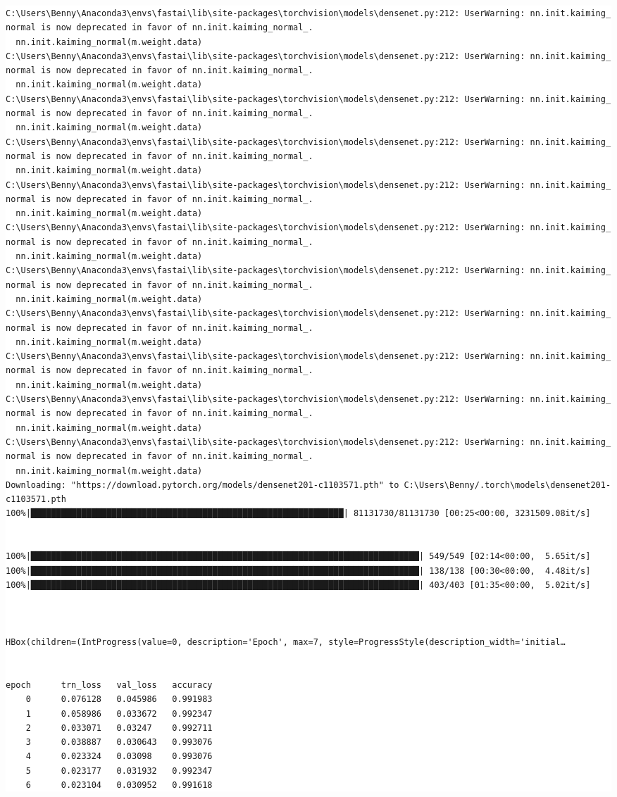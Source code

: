     C:\Users\Benny\Anaconda3\envs\fastai\lib\site-packages\torchvision\models\densenet.py:212: UserWarning: nn.init.kaiming_normal is now deprecated in favor of nn.init.kaiming_normal_.
      nn.init.kaiming_normal(m.weight.data)
    C:\Users\Benny\Anaconda3\envs\fastai\lib\site-packages\torchvision\models\densenet.py:212: UserWarning: nn.init.kaiming_normal is now deprecated in favor of nn.init.kaiming_normal_.
      nn.init.kaiming_normal(m.weight.data)
    C:\Users\Benny\Anaconda3\envs\fastai\lib\site-packages\torchvision\models\densenet.py:212: UserWarning: nn.init.kaiming_normal is now deprecated in favor of nn.init.kaiming_normal_.
      nn.init.kaiming_normal(m.weight.data)
    C:\Users\Benny\Anaconda3\envs\fastai\lib\site-packages\torchvision\models\densenet.py:212: UserWarning: nn.init.kaiming_normal is now deprecated in favor of nn.init.kaiming_normal_.
      nn.init.kaiming_normal(m.weight.data)
    C:\Users\Benny\Anaconda3\envs\fastai\lib\site-packages\torchvision\models\densenet.py:212: UserWarning: nn.init.kaiming_normal is now deprecated in favor of nn.init.kaiming_normal_.
      nn.init.kaiming_normal(m.weight.data)
    C:\Users\Benny\Anaconda3\envs\fastai\lib\site-packages\torchvision\models\densenet.py:212: UserWarning: nn.init.kaiming_normal is now deprecated in favor of nn.init.kaiming_normal_.
      nn.init.kaiming_normal(m.weight.data)
    C:\Users\Benny\Anaconda3\envs\fastai\lib\site-packages\torchvision\models\densenet.py:212: UserWarning: nn.init.kaiming_normal is now deprecated in favor of nn.init.kaiming_normal_.
      nn.init.kaiming_normal(m.weight.data)
    C:\Users\Benny\Anaconda3\envs\fastai\lib\site-packages\torchvision\models\densenet.py:212: UserWarning: nn.init.kaiming_normal is now deprecated in favor of nn.init.kaiming_normal_.
      nn.init.kaiming_normal(m.weight.data)
    C:\Users\Benny\Anaconda3\envs\fastai\lib\site-packages\torchvision\models\densenet.py:212: UserWarning: nn.init.kaiming_normal is now deprecated in favor of nn.init.kaiming_normal_.
      nn.init.kaiming_normal(m.weight.data)
    C:\Users\Benny\Anaconda3\envs\fastai\lib\site-packages\torchvision\models\densenet.py:212: UserWarning: nn.init.kaiming_normal is now deprecated in favor of nn.init.kaiming_normal_.
      nn.init.kaiming_normal(m.weight.data)
    C:\Users\Benny\Anaconda3\envs\fastai\lib\site-packages\torchvision\models\densenet.py:212: UserWarning: nn.init.kaiming_normal is now deprecated in favor of nn.init.kaiming_normal_.
      nn.init.kaiming_normal(m.weight.data)
    Downloading: "https://download.pytorch.org/models/densenet201-c1103571.pth" to C:\Users\Benny/.torch\models\densenet201-c1103571.pth
    100%|██████████████████████████████████████████████████████████████| 81131730/81131730 [00:25<00:00, 3231509.08it/s]
    

    100%|█████████████████████████████████████████████████████████████████████████████| 549/549 [02:14<00:00,  5.65it/s]
    100%|█████████████████████████████████████████████████████████████████████████████| 138/138 [00:30<00:00,  4.48it/s]
    100%|█████████████████████████████████████████████████████████████████████████████| 403/403 [01:35<00:00,  5.02it/s]
    


    HBox(children=(IntProgress(value=0, description='Epoch', max=7, style=ProgressStyle(description_width='initial…


    epoch      trn_loss   val_loss   accuracy                                                                           
        0      0.076128   0.045986   0.991983  
        1      0.058986   0.033672   0.992347                                                                           
        2      0.033071   0.03247    0.992711                                                                           
        3      0.038887   0.030643   0.993076                                                                           
        4      0.023324   0.03098    0.993076                                                                           
        5      0.023177   0.031932   0.992347                                                                           
        6      0.023104   0.030952   0.991618                                                                           
    